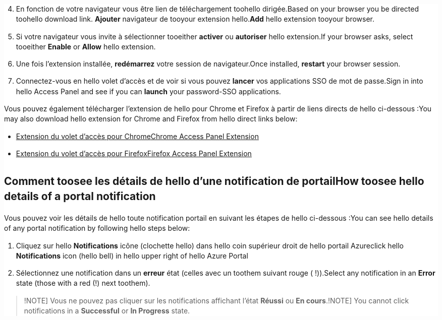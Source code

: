 4.  <span data-ttu-id="07b89-187">En fonction de votre navigateur vous être lien de téléchargement toohello dirigée.</span><span class="sxs-lookup"><span data-stu-id="07b89-187">Based on your browser you be directed toohello download link.</span></span> <span data-ttu-id="07b89-188">**Ajouter** navigateur de tooyour extension hello.</span><span class="sxs-lookup"><span data-stu-id="07b89-188">**Add** hello extension tooyour browser.</span></span>

5.  <span data-ttu-id="07b89-189">Si votre navigateur vous invite à sélectionner tooeither **activer** ou **autoriser** hello extension.</span><span class="sxs-lookup"><span data-stu-id="07b89-189">If your browser asks, select tooeither **Enable** or **Allow** hello extension.</span></span>

6.  <span data-ttu-id="07b89-190">Une fois l’extension installée, **redémarrez** votre session de navigateur.</span><span class="sxs-lookup"><span data-stu-id="07b89-190">Once installed, **restart** your browser session.</span></span>

7.  <span data-ttu-id="07b89-191">Connectez-vous en hello volet d’accès et de voir si vous pouvez **lancer** vos applications SSO de mot de passe.</span><span class="sxs-lookup"><span data-stu-id="07b89-191">Sign in into hello Access Panel and see if you can **launch** your password-SSO applications.</span></span>

<span data-ttu-id="07b89-192">Vous pouvez également télécharger l’extension de hello pour Chrome et Firefox à partir de liens directs de hello ci-dessous :</span><span class="sxs-lookup"><span data-stu-id="07b89-192">You may also download hello extension for Chrome and Firefox from hello direct links below:</span></span>

-   [<span data-ttu-id="07b89-193">Extension du volet d’accès pour Chrome</span><span class="sxs-lookup"><span data-stu-id="07b89-193">Chrome Access Panel Extension</span></span>](https://chrome.google.com/webstore/detail/access-panel-extension/ggjhpefgjjfobnfoldnjipclpcfbgbhl)

-   [<span data-ttu-id="07b89-194">Extension du volet d’accès pour Firefox</span><span class="sxs-lookup"><span data-stu-id="07b89-194">Firefox Access Panel Extension</span></span>](https://addons.mozilla.org/firefox/addon/access-panel-extension/)

## <a name="how-toosee-hello-details-of-a-portal-notification"></a><span data-ttu-id="07b89-195">Comment toosee les détails de hello d’une notification de portail</span><span class="sxs-lookup"><span data-stu-id="07b89-195">How toosee hello details of a portal notification</span></span>

<span data-ttu-id="07b89-196">Vous pouvez voir les détails de hello toute notification portail en suivant les étapes de hello ci-dessous :</span><span class="sxs-lookup"><span data-stu-id="07b89-196">You can see hello details of any portal notification by following hello steps below:</span></span>

1.  <span data-ttu-id="07b89-197">Cliquez sur hello **Notifications** icône (clochette hello) dans hello coin supérieur droit de hello portail Azure</span><span class="sxs-lookup"><span data-stu-id="07b89-197">click hello **Notifications** icon (hello bell) in hello upper right of hello Azure Portal</span></span>

2.  <span data-ttu-id="07b89-198">Sélectionnez une notification dans un **erreur** état (celles avec un toothem suivant rouge ( !)).</span><span class="sxs-lookup"><span data-stu-id="07b89-198">Select any notification in an **Error** state (those with a red (!) next toothem).</span></span>

  ><span data-ttu-id="07b89-199">!NOTE] Vous ne pouvez pas cliquer sur les notifications affichant l’état **Réussi** ou **En cours**.</span><span class="sxs-lookup"><span data-stu-id="07b89-199">!NOTE] You cannot click notifications in a **Successful** or **In Progress** state.</span></span>
  >
  >
